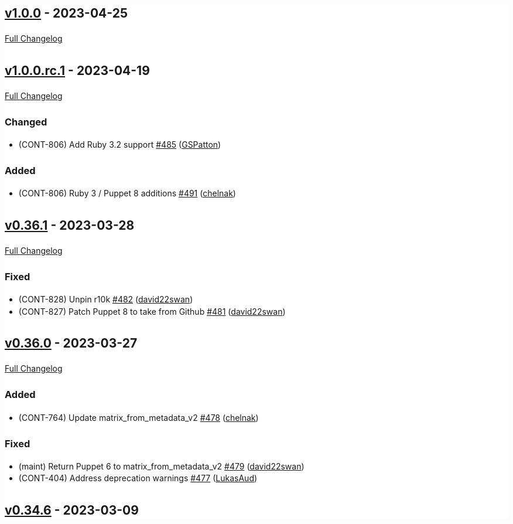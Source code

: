 ## [v1.0.0](https://github.com/puppetlabs/puppet_litmus/tree/v1.0.0) - 2023-04-25

[Full Changelog](https://github.com/puppetlabs/puppet_litmus/compare/v1.0.0.rc.1...v1.0.0)

## [v1.0.0.rc.1](https://github.com/puppetlabs/puppet_litmus/tree/v1.0.0.rc.1) - 2023-04-19

[Full Changelog](https://github.com/puppetlabs/puppet_litmus/compare/v0.36.1...v1.0.0.rc.1)

### Changed

- (CONT-806) Add Ruby 3.2 support [#485](https://github.com/puppetlabs/puppet_litmus/pull/485) ([GSPatton](https://github.com/GSPatton))

### Added

- (CONT-806) Ruby 3 / Puppet 8 additions [#491](https://github.com/puppetlabs/puppet_litmus/pull/491) ([chelnak](https://github.com/chelnak))

## [v0.36.1](https://github.com/puppetlabs/puppet_litmus/tree/v0.36.1) - 2023-03-28

[Full Changelog](https://github.com/puppetlabs/puppet_litmus/compare/v0.36.0...v0.36.1)

### Fixed

- (CONT-828) Unpin r10k [#482](https://github.com/puppetlabs/puppet_litmus/pull/482) ([david22swan](https://github.com/david22swan))
- (CONT-827) Patch Puppet 8 to take from Github [#481](https://github.com/puppetlabs/puppet_litmus/pull/481) ([david22swan](https://github.com/david22swan))

## [v0.36.0](https://github.com/puppetlabs/puppet_litmus/tree/v0.36.0) - 2023-03-27

[Full Changelog](https://github.com/puppetlabs/puppet_litmus/compare/v0.34.6...v0.36.0)

### Added

- (CONT-764) Update matrix_from_metadata_v2 [#478](https://github.com/puppetlabs/puppet_litmus/pull/478) ([chelnak](https://github.com/chelnak))

### Fixed

- (maint) Return Puppet 6 to matrix_from_metadata_v2 [#479](https://github.com/puppetlabs/puppet_litmus/pull/479) ([david22swan](https://github.com/david22swan))
- (CONT-404) Address deprecation warnings [#477](https://github.com/puppetlabs/puppet_litmus/pull/477) ([LukasAud](https://github.com/LukasAud))

## [v0.34.6](https://github.com/puppetlabs/puppet_litmus/tree/v0.34.6) - 2023-03-09
